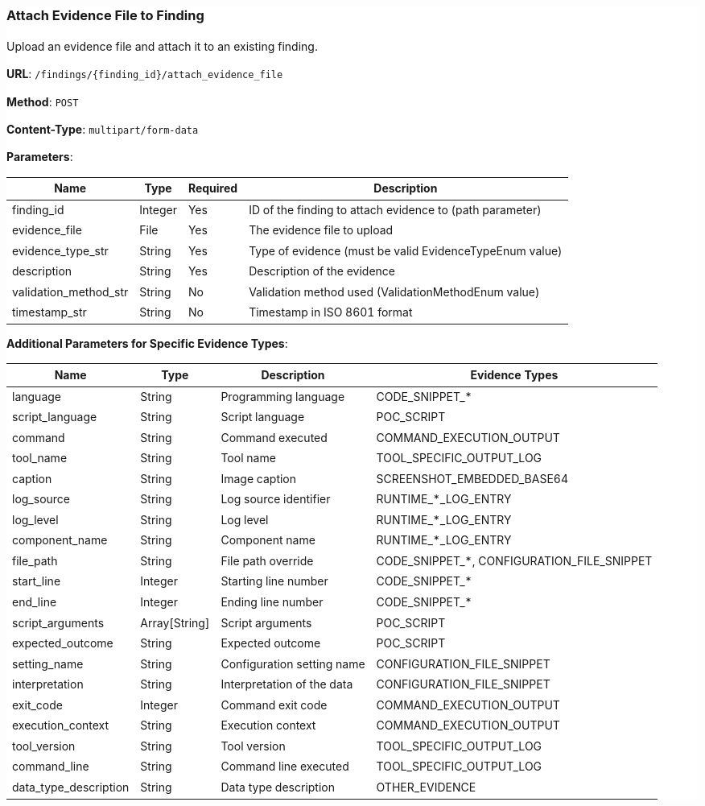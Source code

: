 ### Attach Evidence File to Finding

Upload an evidence file and attach it to an existing finding.

**URL**: `/findings/{finding_id}/attach_evidence_file`

**Method**: `POST`

**Content-Type**: `multipart/form-data`

**Parameters**:

| Name | Type | Required | Description |
|------|------|----------|-------------|
| finding_id | Integer | Yes | ID of the finding to attach evidence to (path parameter) |
| evidence_file | File | Yes | The evidence file to upload |
| evidence_type_str | String | Yes | Type of evidence (must be valid EvidenceTypeEnum value) |
| description | String | Yes | Description of the evidence |
| validation_method_str | String | No | Validation method used (ValidationMethodEnum value) |
| timestamp_str | String | No | Timestamp in ISO 8601 format |

**Additional Parameters for Specific Evidence Types**:

| Name | Type | Description | Evidence Types |
|------|------|-------------|----------------|
| language | String | Programming language | CODE_SNIPPET_* |
| script_language | String | Script language | POC_SCRIPT |
| command | String | Command executed | COMMAND_EXECUTION_OUTPUT |
| tool_name | String | Tool name | TOOL_SPECIFIC_OUTPUT_LOG |
| caption | String | Image caption | SCREENSHOT_EMBEDDED_BASE64 |
| log_source | String | Log source identifier | RUNTIME_*_LOG_ENTRY |
| log_level | String | Log level | RUNTIME_*_LOG_ENTRY |
| component_name | String | Component name | RUNTIME_*_LOG_ENTRY |
| file_path | String | File path override | CODE_SNIPPET_*, CONFIGURATION_FILE_SNIPPET |
| start_line | Integer | Starting line number | CODE_SNIPPET_* |
| end_line | Integer | Ending line number | CODE_SNIPPET_* |
| script_arguments | Array[String] | Script arguments | POC_SCRIPT |
| expected_outcome | String | Expected outcome | POC_SCRIPT |
| setting_name | String | Configuration setting name | CONFIGURATION_FILE_SNIPPET |
| interpretation | String | Interpretation of the data | CONFIGURATION_FILE_SNIPPET |
| exit_code | Integer | Command exit code | COMMAND_EXECUTION_OUTPUT |
| execution_context | String | Execution context | COMMAND_EXECUTION_OUTPUT |
| tool_version | String | Tool version | TOOL_SPECIFIC_OUTPUT_LOG |
| command_line | String | Command line executed | TOOL_SPECIFIC_OUTPUT_LOG |
| data_type_description | String | Data type description | OTHER_EVIDENCE |

